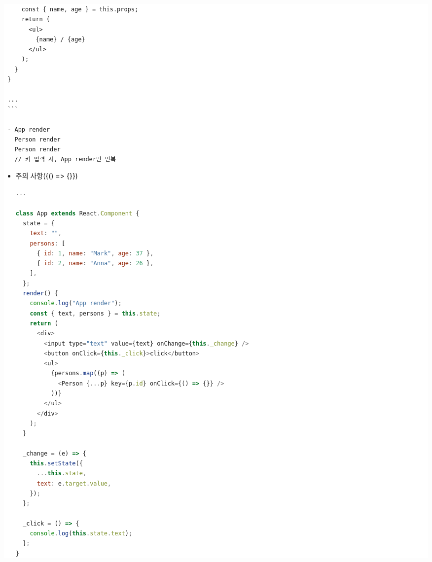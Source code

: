          const { name, age } = this.props;
         return (
           <ul>
             {name} / {age}
           </ul>
         );
       }
     }

     ...
     ```

     - App render  
       Person render  
       Person render  
       // 키 입력 시, App render만 반복

  - 주의 사항({() => {}})

    ```js
    ...

    class App extends React.Component {
      state = {
        text: "",
        persons: [
          { id: 1, name: "Mark", age: 37 },
          { id: 2, name: "Anna", age: 26 },
        ],
      };
      render() {
        console.log("App render");
        const { text, persons } = this.state;
        return (
          <div>
            <input type="text" value={text} onChange={this._change} />
            <button onClick={this._click}>click</button>
            <ul>
              {persons.map((p) => (
                <Person {...p} key={p.id} onClick={() => {}} />
              ))}
            </ul>
          </div>
        );
      }

      _change = (e) => {
        this.setState({
          ...this.state,
          text: e.target.value,
        });
      };

      _click = () => {
        console.log(this.state.text);
      };
    }
    ```
